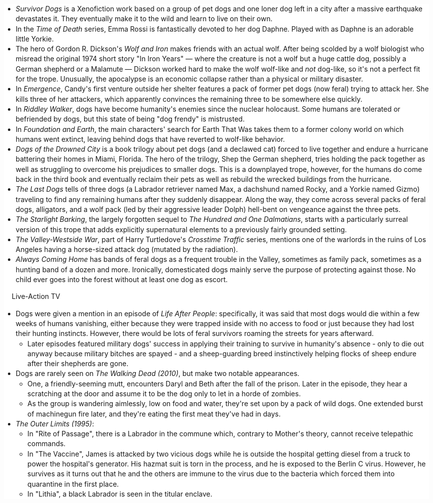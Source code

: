-   _Survivor Dogs_ is a Xenofiction work based on a group of pet dogs and one loner dog left in a city after a massive earthquake devastates it. They eventually make it to the wild and learn to live on their own.
-   In the _Time of Death_ series, Emma Rossi is fantastically devoted to her dog Daphne. Played with as Daphne is an adorable little Yorkie.
-   The hero of Gordon R. Dickson's _Wolf and Iron_ makes friends with an actual wolf. After being scolded by a wolf biologist who misread the original 1974 short story "In Iron Years" — where the creature is not a wolf but a huge cattle dog, possibly a German shepherd or a Malamute — Dickson worked hard to make the wolf wolf-like and _not_ dog-like, so it's not a perfect fit for the trope. Unusually, the apocalypse is an economic collapse rather than a physical or military disaster.
-   In _Emergence_, Candy's first venture outside her shelter features a pack of former pet dogs (now feral) trying to attack her. She kills three of her attackers, which apparently convinces the remaining three to be somewhere else quickly.
-   In _Riddley Walker_, dogs have become humanity's enemies since the nuclear holocaust. Some humans are tolerated or befriended by dogs, but this state of being "dog frendy" is mistrusted.
-   In _Foundation and Earth_, the main characters' search for Earth That Was takes them to a former colony world on which humans went extinct, leaving behind dogs that have reverted to wolf-like behavior.
-   _Dogs of the Drowned City_ is a book trilogy about pet dogs (and a declawed cat) forced to live together and endure a hurricane battering their homes in Miami, Florida. The hero of the trilogy, Shep the German shepherd, tries holding the pack together as well as struggling to overcome his prejudices to smaller dogs. This is a downplayed trope, however, for the humans do come back in the third book and eventually reclaim their pets as well as rebuild the wrecked buildings from the hurricane.
-   _The Last Dogs_ tells of three dogs (a Labrador retriever named Max, a dachshund named Rocky, and a Yorkie named Gizmo) traveling to find any remaining humans after they suddenly disappear. Along the way, they come across several packs of feral dogs, alligators, and a wolf pack (led by their aggressive leader Dolph) hell-bent on vengeance against the three pets.
-   _The Starlight Barking_, the largely forgotten sequel to _The Hundred and One Dalmatians_, starts with a particularly surreal version of this trope that adds explicitly supernatural elements to a previously fairly grounded setting.
-   _The Valley-Westside War_, part of Harry Turtledove's _Crosstime Traffic_ series, mentions one of the warlords in the ruins of Los Angeles having a horse-sized attack dog (mutated by the radiation).
-   _Always Coming Home_ has bands of feral dogs as a frequent trouble in the Valley, sometimes as family pack, sometimes as a hunting band of a dozen and more. Ironically, domesticated dogs mainly serve the purpose of protecting against those. No child ever goes into the forest without at least one dog as escort.

    Live-Action TV 

-   Dogs were given a mention in an episode of _Life After People_: specifically, it was said that most dogs would die within a few weeks of humans vanishing, either because they were trapped inside with no access to food or just because they had lost their hunting instincts. However, there would be lots of feral survivors roaming the streets for years afterward.
    -   Later episodes featured military dogs' success in applying their training to survive in humanity's absence - only to die out anyway because military bitches are spayed - and a sheep-guarding breed instinctively helping flocks of sheep endure after their shepherds are gone.
-   Dogs are rarely seen on _The Walking Dead (2010)_, but make two notable appearances.
    -   One, a friendly-seeming mutt, encounters Daryl and Beth after the fall of the prison. Later in the episode, they hear a scratching at the door and assume it to be the dog only to let in a horde of zombies.
    -   As the group is wandering aimlessly, low on food and water, they're set upon by a pack of wild dogs. One extended burst of machinegun fire later, and they're eating the first meat they've had in days.
-   _The Outer Limits (1995)_:
    -   In "Rite of Passage", there is a Labrador in the commune which, contrary to Mother's theory, cannot receive telepathic commands.
    -   In "The Vaccine", James is attacked by two vicious dogs while he is outside the hospital getting diesel from a truck to power the hospital's generator. His hazmat suit is torn in the process, and he is exposed to the Berlin C virus. However, he survives as it turns out that he and the others are immune to the virus due to the bacteria which forced them into quarantine in the first place.
    -   In "Lithia", a black Labrador is seen in the titular enclave.